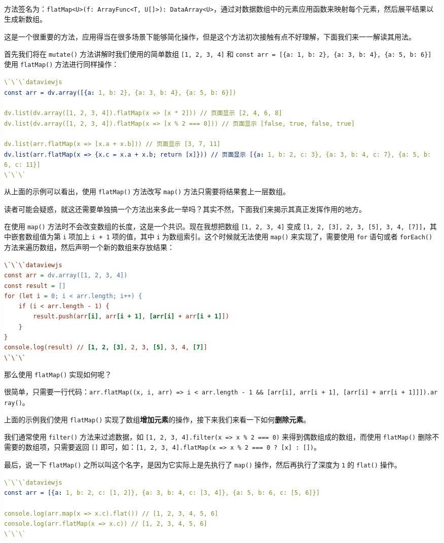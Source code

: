 方法签名为：`flatMap<U>(f: ArrayFunc<T, U[]>): DataArray<U>`，通过对数据数组中的元素应用函数来映射每个元素，然后展平结果以生成新数组。

这是一个很重要的方法，应用得当在很多场景下能够简化操作，但是这个方法初次接触有点不好理解，下面我们来一一解读其用法。

首先我们将在 `mutate()` 方法讲解时我们使用的简单数组 `[1, 2, 3, 4]` 和 `const arr = [{a: 1, b: 2}, {a: 3, b: 4}, {a: 5, b: 6}]` 使用 `flatMap()` 方法进行同样操作：

```yaml
\`\`\`dataviewjs
const arr = dv.array([{a: 1, b: 2}, {a: 3, b: 4}, {a: 5, b: 6}])

dv.list(dv.array([1, 2, 3, 4]).flatMap(x => [x * 2])) // 页面显示 [2, 4, 6, 8]
dv.list(dv.array([1, 2, 3, 4]).flatMap(x => [x % 2 === 0])) // 页面显示 [false, true, false, true]

dv.list(arr.flatMap(x => [x.a + x.b])) // 页面显示 [3, 7, 11]
dv.list(arr.flatMap(x => {x.c = x.a + x.b; return [x]})) // 页面显示 [{a: 1, b: 2, c: 3}, {a: 3, b: 4, c: 7}, {a: 5, b: 6, c: 11}]
\`\`\`
```

从上面的示例可以看出，使用 `flatMap()` 方法改写 `map()` 方法只需要将结果套上一层数组。

读者可能会疑惑，就这还需要单独搞一个方法出来多此一举吗？其实不然，下面我们来揭示其真正发挥作用的地方。

在使用 `map()` 方法时不会改变数组的长度，这是一个共识。现在我想把数组 `[1, 2, 3, 4]` 变成 `[1, 2, [3], 2, 3, [5], 3, 4, [7]]`，其中嵌套数组值为第 `i` 项加上 `i + 1` 项的值，其中 `i` 为数组索引。这个时候就无法使用 `map()` 来实现了，需要使用 `for` 语句或者 `forEach()` 方法来遍历数组，然后声明一个新的数组来存放结果：

```ini
\`\`\`dataviewjs
const arr = dv.array([1, 2, 3, 4])
const result = []
for (let i = 0; i < arr.length; i++) {
    if (i < arr.length - 1) {
        result.push(arr[i], arr[i + 1], [arr[i] + arr[i + 1]])
    }
}
console.log(result) // [1, 2, [3], 2, 3, [5], 3, 4, [7]]
\`\`\`
```

那么使用 `flatMap()` 实现如何呢？

很简单，只需要一行代码：`arr.flatMap((x, i, arr) => i < arr.length - 1 && [arr[i], arr[i + 1], [arr[i] + arr[i + 1]]]).array()`。

上面的示例我们使用 `flatMap()` 实现了数组**增加元素**的操作，接下来我们来看一下如何**删除元素**。

我们通常使用 `filter()` 方法来过滤数据，如 `[1, 2, 3, 4].filter(x => x % 2 === 0)` 来得到偶数组成的数组，而使用 `flatMap()` 删除不需要的数组项，只需要返回 `[]` 即可，如：`[1, 2, 3, 4].flatMap(x => x % 2 === 0 ? [x] : [])`。

最后，说一下 `flatMap()` 之所以叫这个名字，是因为它实际上是先执行了 `map()` 操作，然后再执行了深度为 `1` 的 `flat()` 操作。

```yaml
\`\`\`dataviewjs
const arr = [{a: 1, b: 2, c: [1, 2]}, {a: 3, b: 4, c: [3, 4]}, {a: 5, b: 6, c: [5, 6]}]

console.log(arr.map(x => x.c).flat()) // [1, 2, 3, 4, 5, 6]
console.log(arr.flatMap(x => x.c)) // [1, 2, 3, 4, 5, 6]
\`\`\`
```


  [index: number]: any;
  [field: string]: any;